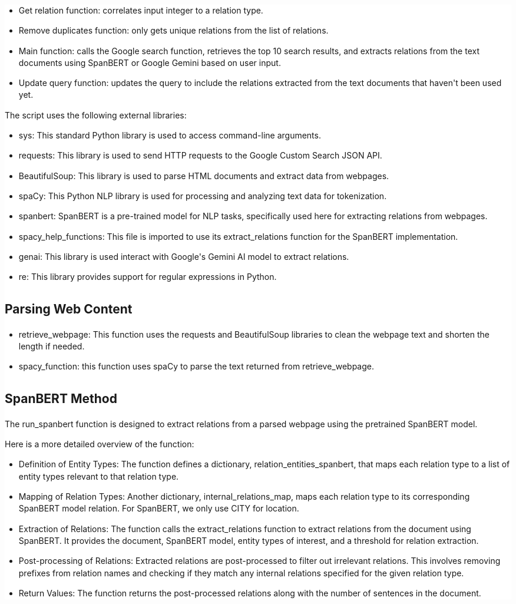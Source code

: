 - Get relation function: correlates input integer to a relation type.

- Remove duplicates function: only gets unique relations from the list of relations.

- Main function: calls the Google search function, retrieves the top 10 search results, and extracts relations from the text documents using SpanBERT or Google Gemini based on user input.

- Update query function: updates the query to include the relations extracted from the text documents that haven't been used yet.

The script uses the following external libraries:

- sys: This standard Python library is used to access command-line arguments.

- requests: This library is used to send HTTP requests to the Google Custom Search JSON API.

- BeautifulSoup: This library is used to parse HTML documents and extract data from webpages.

- spaCy: This Python NLP library is used for processing and analyzing text data for tokenization.

- spanbert: SpanBERT is a pre-trained model for NLP tasks, specifically used here for extracting relations from webpages.

- spacy_help_functions: This file is imported to use its extract_relations function for the SpanBERT implementation.

- genai: This library is used interact with Google's Gemini AI model to extract relations.

- re: This library provides support for regular expressions in Python.

## Parsing Web Content

- retrieve_webpage: This function uses the requests and BeautifulSoup libraries to clean the webpage text and shorten the length if needed. 

- spacy_function: this function uses spaCy to parse the text returned from retrieve_webpage.

## SpanBERT Method

The run_spanbert function is designed to extract relations from a parsed webpage using the pretrained SpanBERT model.

Here is a more detailed overview of the function:

- Definition of Entity Types: The function defines a dictionary, relation_entities_spanbert, that maps each relation type to a list of entity types relevant to that relation type.

- Mapping of Relation Types: Another dictionary, internal_relations_map, maps each relation type to its corresponding SpanBERT model relation. For SpanBERT, we only use CITY for location.

- Extraction of Relations: The function calls the extract_relations function to extract relations from the document using SpanBERT. It provides the document, SpanBERT model, entity types of interest, and a threshold for relation extraction.

- Post-processing of Relations: Extracted relations are post-processed to filter out irrelevant relations. This involves removing prefixes from relation names and checking if they match any internal relations specified for the given relation type.

- Return Values: The function returns the post-processed relations along with the number of sentences in the document.
